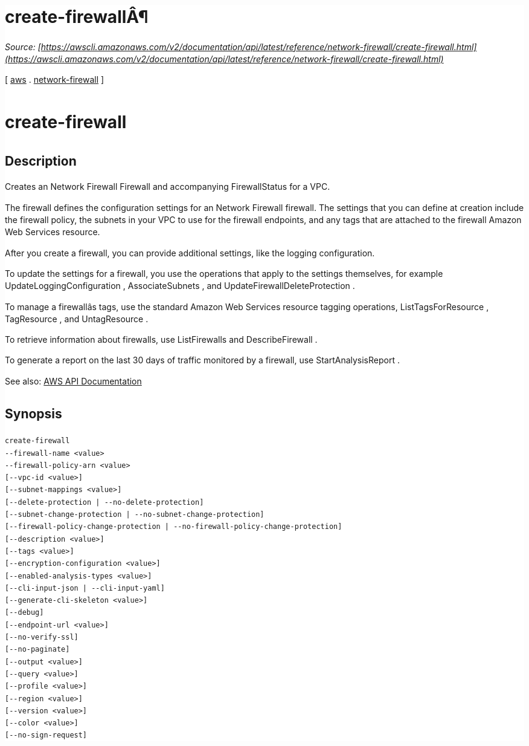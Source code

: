 # create-firewallÂ¶

*Source: [https://awscli.amazonaws.com/v2/documentation/api/latest/reference/network-firewall/create-firewall.html](https://awscli.amazonaws.com/v2/documentation/api/latest/reference/network-firewall/create-firewall.html)*

[ [aws](https://awscli.amazonaws.com/v2/documentation/api/latest/reference/index.html#cli-aws) . [network-firewall](https://awscli.amazonaws.com/v2/documentation/api/latest/reference/network-firewall/index.html#cli-aws-network-firewall) ]

# create-firewall

## Description

Creates an Network Firewall  Firewall and accompanying  FirewallStatus for a VPC.

The firewall defines the configuration settings for an Network Firewall firewall. The settings that you can define at creation include the firewall policy, the subnets in your VPC to use for the firewall endpoints, and any tags that are attached to the firewall Amazon Web Services resource.

After you create a firewall, you can provide additional settings, like the logging configuration.

To update the settings for a firewall, you use the operations that apply to the settings themselves, for example  UpdateLoggingConfiguration ,  AssociateSubnets , and  UpdateFirewallDeleteProtection .

To manage a firewallâs tags, use the standard Amazon Web Services resource tagging operations,  ListTagsForResource ,  TagResource , and  UntagResource .

To retrieve information about firewalls, use  ListFirewalls and  DescribeFirewall .

To generate a report on the last 30 days of traffic monitored by a firewall, use  StartAnalysisReport .

See also: [AWS API Documentation](https://docs.aws.amazon.com/goto/WebAPI/network-firewall-2020-11-12/CreateFirewall)

## Synopsis

```
create-firewall
--firewall-name <value>
--firewall-policy-arn <value>
[--vpc-id <value>]
[--subnet-mappings <value>]
[--delete-protection | --no-delete-protection]
[--subnet-change-protection | --no-subnet-change-protection]
[--firewall-policy-change-protection | --no-firewall-policy-change-protection]
[--description <value>]
[--tags <value>]
[--encryption-configuration <value>]
[--enabled-analysis-types <value>]
[--cli-input-json | --cli-input-yaml]
[--generate-cli-skeleton <value>]
[--debug]
[--endpoint-url <value>]
[--no-verify-ssl]
[--no-paginate]
[--output <value>]
[--query <value>]
[--profile <value>]
[--region <value>]
[--version <value>]
[--color <value>]
[--no-sign-request]
```